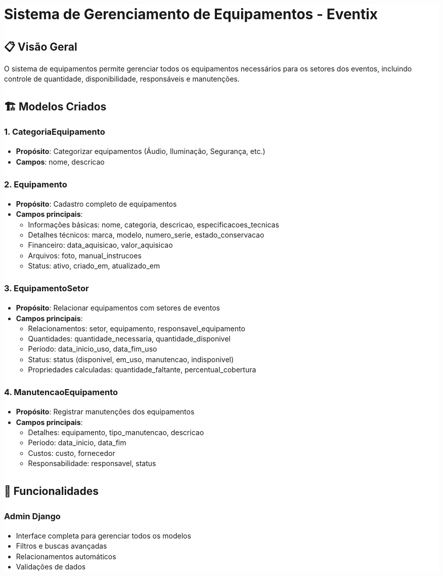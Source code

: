 # Sistema de Gerenciamento de Equipamentos - Eventix

## 📋 Visão Geral

O sistema de equipamentos permite gerenciar todos os equipamentos necessários para os setores dos eventos, incluindo controle de quantidade, disponibilidade, responsáveis e manutenções.

## 🏗️ Modelos Criados

### 1. CategoriaEquipamento
- **Propósito**: Categorizar equipamentos (Áudio, Iluminação, Segurança, etc.)
- **Campos**: nome, descricao

### 2. Equipamento
- **Propósito**: Cadastro completo de equipamentos
- **Campos principais**:
  - Informações básicas: nome, categoria, descricao, especificacoes_tecnicas
  - Detalhes técnicos: marca, modelo, numero_serie, estado_conservacao
  - Financeiro: data_aquisicao, valor_aquisicao
  - Arquivos: foto, manual_instrucoes
  - Status: ativo, criado_em, atualizado_em

### 3. EquipamentoSetor
- **Propósito**: Relacionar equipamentos com setores de eventos
- **Campos principais**:
  - Relacionamentos: setor, equipamento, responsavel_equipamento
  - Quantidades: quantidade_necessaria, quantidade_disponivel
  - Período: data_inicio_uso, data_fim_uso
  - Status: status (disponivel, em_uso, manutencao, indisponivel)
  - Propriedades calculadas: quantidade_faltante, percentual_cobertura

### 4. ManutencaoEquipamento
- **Propósito**: Registrar manutenções dos equipamentos
- **Campos principais**:
  - Detalhes: equipamento, tipo_manutencao, descricao
  - Período: data_inicio, data_fim
  - Custos: custo, fornecedor
  - Responsabilidade: responsavel, status

## 🔧 Funcionalidades

### Admin Django
- Interface completa para gerenciar todos os modelos
- Filtros e buscas avançadas
- Relacionamentos automáticos
- Validações de dados
